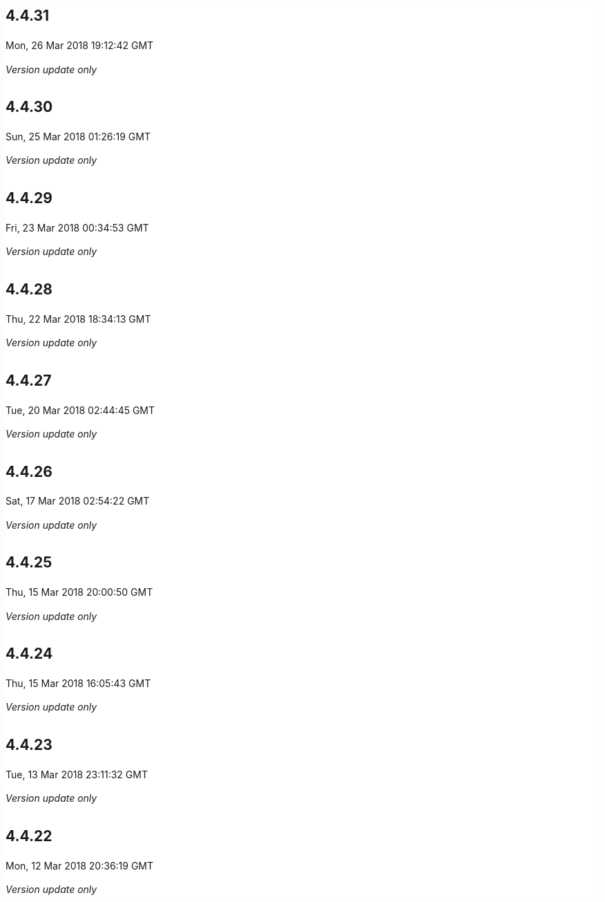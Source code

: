 ## 4.4.31
Mon, 26 Mar 2018 19:12:42 GMT

_Version update only_

## 4.4.30
Sun, 25 Mar 2018 01:26:19 GMT

_Version update only_

## 4.4.29
Fri, 23 Mar 2018 00:34:53 GMT

_Version update only_

## 4.4.28
Thu, 22 Mar 2018 18:34:13 GMT

_Version update only_

## 4.4.27
Tue, 20 Mar 2018 02:44:45 GMT

_Version update only_

## 4.4.26
Sat, 17 Mar 2018 02:54:22 GMT

_Version update only_

## 4.4.25
Thu, 15 Mar 2018 20:00:50 GMT

_Version update only_

## 4.4.24
Thu, 15 Mar 2018 16:05:43 GMT

_Version update only_

## 4.4.23
Tue, 13 Mar 2018 23:11:32 GMT

_Version update only_

## 4.4.22
Mon, 12 Mar 2018 20:36:19 GMT

_Version update only_

